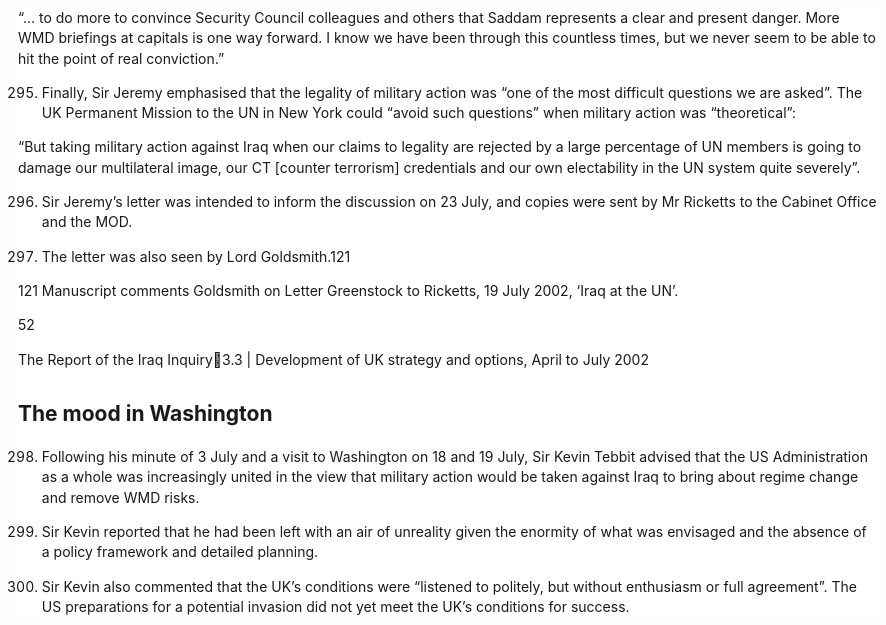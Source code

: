 “… to do more to convince Security Council colleagues and others that Saddam 
represents a clear and present danger. More WMD briefings at capitals is one way 
forward. I know we have been through this countless times, but we never seem to 
be able to hit the point of real conviction.”

295.  Finally, Sir Jeremy emphasised that the legality of military action was “one of the 
most difficult questions we are asked”. The UK Permanent Mission to the UN in New 
York could “avoid such questions” when military action was “theoretical”:

“But taking military action against Iraq when our claims to legality are rejected by 
a large percentage of UN members is going to damage our multilateral image, our 
CT [counter terrorism] credentials and our own electability in the UN system quite 
severely”.

296.  Sir Jeremy’s letter was intended to inform the discussion on 23 July, and copies 
were sent by Mr Ricketts to the Cabinet Office and the MOD. 

297.  The letter was also seen by Lord Goldsmith.121

121 Manuscript comments Goldsmith on Letter Greenstock to Ricketts, 19 July 2002, ‘Iraq at the UN’. 

52

The Report of the Iraq Inquiry3.3  |  Development of UK strategy and options, April to July 2002

## The mood in Washington

298.  Following his minute of 3 July and a visit to Washington on 18 and 19 July, 
Sir Kevin Tebbit advised that the US Administration as a whole was increasingly 
united in the view that military action would be taken against Iraq to bring about 
regime change and remove WMD risks.

299.  Sir Kevin reported that he had been left with an air of unreality given the 
enormity of what was envisaged and the absence of a policy framework and 
detailed planning. 

300.  Sir Kevin also commented that the UK’s conditions were “listened to politely, 
but without enthusiasm or full agreement”. The US preparations for a potential 
invasion did not yet meet the UK’s conditions for success.

